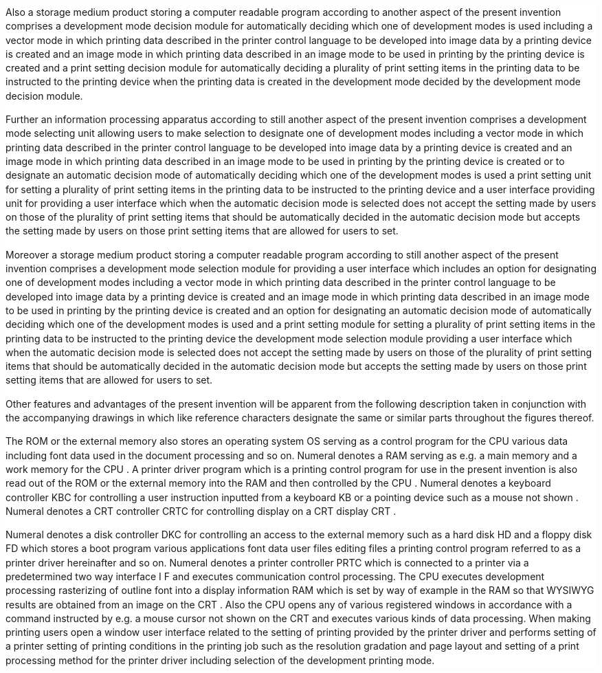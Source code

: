 Also a storage medium product storing a computer readable program according to another aspect of the present invention comprises a development mode decision module for automatically deciding which one of development modes is used including a vector mode in which printing data described in the printer control language to be developed into image data by a printing device is created and an image mode in which printing data described in an image mode to be used in printing by the printing device is created and a print setting decision module for automatically deciding a plurality of print setting items in the printing data to be instructed to the printing device when the printing data is created in the development mode decided by the development mode decision module.

Further an information processing apparatus according to still another aspect of the present invention comprises a development mode selecting unit allowing users to make selection to designate one of development modes including a vector mode in which printing data described in the printer control language to be developed into image data by a printing device is created and an image mode in which printing data described in an image mode to be used in printing by the printing device is created or to designate an automatic decision mode of automatically deciding which one of the development modes is used a print setting unit for setting a plurality of print setting items in the printing data to be instructed to the printing device and a user interface providing unit for providing a user interface which when the automatic decision mode is selected does not accept the setting made by users on those of the plurality of print setting items that should be automatically decided in the automatic decision mode but accepts the setting made by users on those print setting items that are allowed for users to set.

Moreover a storage medium product storing a computer readable program according to still another aspect of the present invention comprises a development mode selection module for providing a user interface which includes an option for designating one of development modes including a vector mode in which printing data described in the printer control language to be developed into image data by a printing device is created and an image mode in which printing data described in an image mode to be used in printing by the printing device is created and an option for designating an automatic decision mode of automatically deciding which one of the development modes is used and a print setting module for setting a plurality of print setting items in the printing data to be instructed to the printing device the development mode selection module providing a user interface which when the automatic decision mode is selected does not accept the setting made by users on those of the plurality of print setting items that should be automatically decided in the automatic decision mode but accepts the setting made by users on those print setting items that are allowed for users to set.

Other features and advantages of the present invention will be apparent from the following description taken in conjunction with the accompanying drawings in which like reference characters designate the same or similar parts throughout the figures thereof.

The ROM or the external memory also stores an operating system OS serving as a control program for the CPU various data including font data used in the document processing and so on. Numeral denotes a RAM serving as e.g. a main memory and a work memory for the CPU . A printer driver program which is a printing control program for use in the present invention is also read out of the ROM or the external memory into the RAM and then controlled by the CPU . Numeral denotes a keyboard controller KBC for controlling a user instruction inputted from a keyboard KB or a pointing device such as a mouse not shown . Numeral denotes a CRT controller CRTC for controlling display on a CRT display CRT .

Numeral denotes a disk controller DKC for controlling an access to the external memory such as a hard disk HD and a floppy disk FD which stores a boot program various applications font data user files editing files a printing control program referred to as a printer driver hereinafter and so on. Numeral denotes a printer controller PRTC which is connected to a printer via a predetermined two way interface I F and executes communication control processing. The CPU executes development processing rasterizing of outline font into a display information RAM which is set by way of example in the RAM so that WYSIWYG results are obtained from an image on the CRT . Also the CPU opens any of various registered windows in accordance with a command instructed by e.g. a mouse cursor not shown on the CRT and executes various kinds of data processing. When making printing users open a window user interface related to the setting of printing provided by the printer driver and performs setting of a printer setting of printing conditions in the printing job such as the resolution gradation and page layout and setting of a print processing method for the printer driver including selection of the development printing mode.
